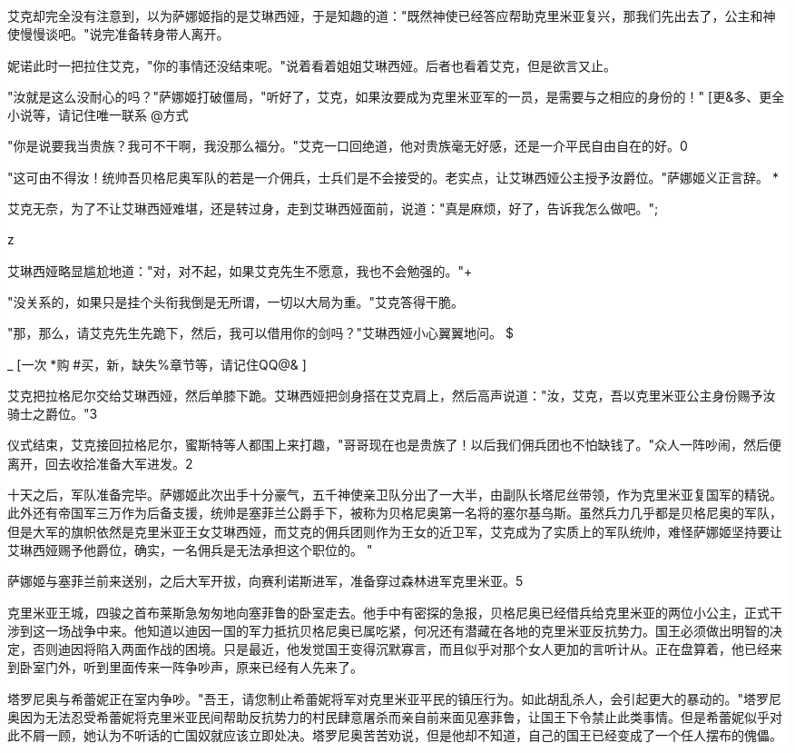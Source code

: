 

艾克却完全没有注意到，以为萨娜姬指的是艾琳西娅，于是知趣的道："既然神使已经答应帮助克里米亚复兴，那我们先出去了，公主和神使慢慢谈吧。"说完准备转身带人离开。



妮诺此时一把拉住艾克，"你的事情还没结束呢。"说着看着姐姐艾琳西娅。后者也看着艾克，但是欲言又止。



"汝就是这么没耐心的吗？"萨娜姬打破僵局，"听好了，艾克，如果汝要成为克里米亚军的一员，是需要与之相应的身份的！" [更&多、更全小说等，请记住唯一联系 @方式



"你是说要我当贵族？我可不干啊，我没那么福分。"艾克一口回绝道，他对贵族毫无好感，还是一介平民自由自在的好。0



"这可由不得汝！统帅吾贝格尼奥军队的若是一介佣兵，士兵们是不会接受的。老实点，让艾琳西娅公主授予汝爵位。"萨娜姬义正言辞。 *



艾克无奈，为了不让艾琳西娅难堪，还是转过身，走到艾琳西娅面前，说道："真是麻烦，好了，告诉我怎么做吧。";

z 



艾琳西娅略显尴尬地道："对，对不起，如果艾克先生不愿意，我也不会勉强的。"+



"没关系的，如果只是挂个头衔我倒是无所谓，一切以大局为重。"艾克答得干脆。



"那，那么，请艾克先生先跪下，然后，我可以借用你的剑吗？"艾琳西娅小心翼翼地问。 $

 _ [一次 *购 #买，新，缺失%章节等，请记住QQ@& ]



艾克把拉格尼尔交给艾琳西娅，然后单膝下跪。艾琳西娅把剑身搭在艾克肩上，然后高声说道："汝，艾克，吾以克里米亚公主身份赐予汝骑士之爵位。"3



仪式结束，艾克接回拉格尼尔，蜜斯特等人都围上来打趣，"哥哥现在也是贵族了！以后我们佣兵团也不怕缺钱了。"众人一阵吵闹，然后便离开，回去收拾准备大军进发。2





十天之后，军队准备完毕。萨娜姬此次出手十分豪气，五千神使亲卫队分出了一大半，由副队长塔尼丝带领，作为克里米亚复国军的精锐。此外还有帝国军三万作为后备支援，统帅是塞菲兰公爵手下，被称为贝格尼奥第一名将的塞尔基乌斯。虽然兵力几乎都是贝格尼奥的军队，但是大军的旗帜依然是克里米亚王女艾琳西娅，而艾克的佣兵团则作为王女的近卫军，艾克成为了实质上的军队统帅，难怪萨娜姬坚持要让艾琳西娅赐予他爵位，确实，一名佣兵是无法承担这个职位的。 "



萨娜姬与塞菲兰前来送别，之后大军开拔，向赛利诺斯进军，准备穿过森林进军克里米亚。5





克里米亚王城，四骏之首布莱斯急匆匆地向塞菲鲁的卧室走去。他手中有密探的急报，贝格尼奥已经借兵给克里米亚的两位小公主，正式干涉到这一场战争中来。他知道以迪因一国的军力抵抗贝格尼奥已属吃紧，何况还有潜藏在各地的克里米亚反抗势力。国王必须做出明智的决定，否则迪因将陷入两面作战的困境。只是最近，他发觉国王变得沉默寡言，而且似乎对那个女人更加的言听计从。正在盘算着，他已经来到卧室门外，听到里面传来一阵争吵声，原来已经有人先来了。



塔罗尼奥与希蕾妮正在室内争吵。"吾王，请您制止希蕾妮将军对克里米亚平民的镇压行为。如此胡乱杀人，会引起更大的暴动的。"塔罗尼奥因为无法忍受希蕾妮将克里米亚民间帮助反抗势力的村民肆意屠杀而亲自前来面见塞菲鲁，让国王下令禁止此类事情。但是希蕾妮似乎对此不屑一顾，她认为不听话的亡国奴就应该立即处决。塔罗尼奥苦苦劝说，但是他却不知道，自己的国王已经变成了一个任人摆布的傀儡。

